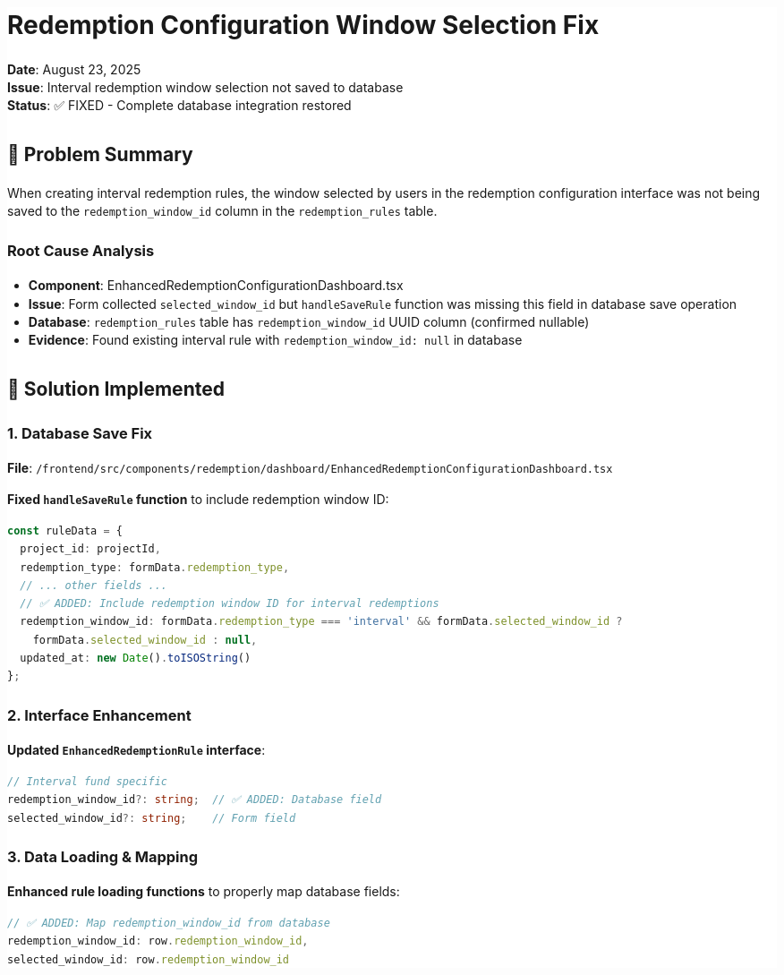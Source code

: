 # Redemption Configuration Window Selection Fix

**Date**: August 23, 2025  
**Issue**: Interval redemption window selection not saved to database  
**Status**: ✅ FIXED - Complete database integration restored

## 🎯 Problem Summary

When creating interval redemption rules, the window selected by users in the redemption configuration interface was not being saved to the `redemption_window_id` column in the `redemption_rules` table.

### Root Cause Analysis
- **Component**: EnhancedRedemptionConfigurationDashboard.tsx
- **Issue**: Form collected `selected_window_id` but `handleSaveRule` function was missing this field in database save operation
- **Database**: `redemption_rules` table has `redemption_window_id` UUID column (confirmed nullable)
- **Evidence**: Found existing interval rule with `redemption_window_id: null` in database

## 🔧 Solution Implemented

### 1. Database Save Fix
**File**: `/frontend/src/components/redemption/dashboard/EnhancedRedemptionConfigurationDashboard.tsx`

**Fixed `handleSaveRule` function** to include redemption window ID:
```typescript
const ruleData = {
  project_id: projectId,
  redemption_type: formData.redemption_type,
  // ... other fields ...
  // ✅ ADDED: Include redemption window ID for interval redemptions
  redemption_window_id: formData.redemption_type === 'interval' && formData.selected_window_id ? 
    formData.selected_window_id : null,
  updated_at: new Date().toISOString()
};
```

### 2. Interface Enhancement
**Updated `EnhancedRedemptionRule` interface**:
```typescript
// Interval fund specific
redemption_window_id?: string;  // ✅ ADDED: Database field
selected_window_id?: string;    // Form field
```

### 3. Data Loading & Mapping
**Enhanced rule loading functions** to properly map database fields:
```typescript
// ✅ ADDED: Map redemption_window_id from database
redemption_window_id: row.redemption_window_id,
selected_window_id: row.redemption_window_id
```
